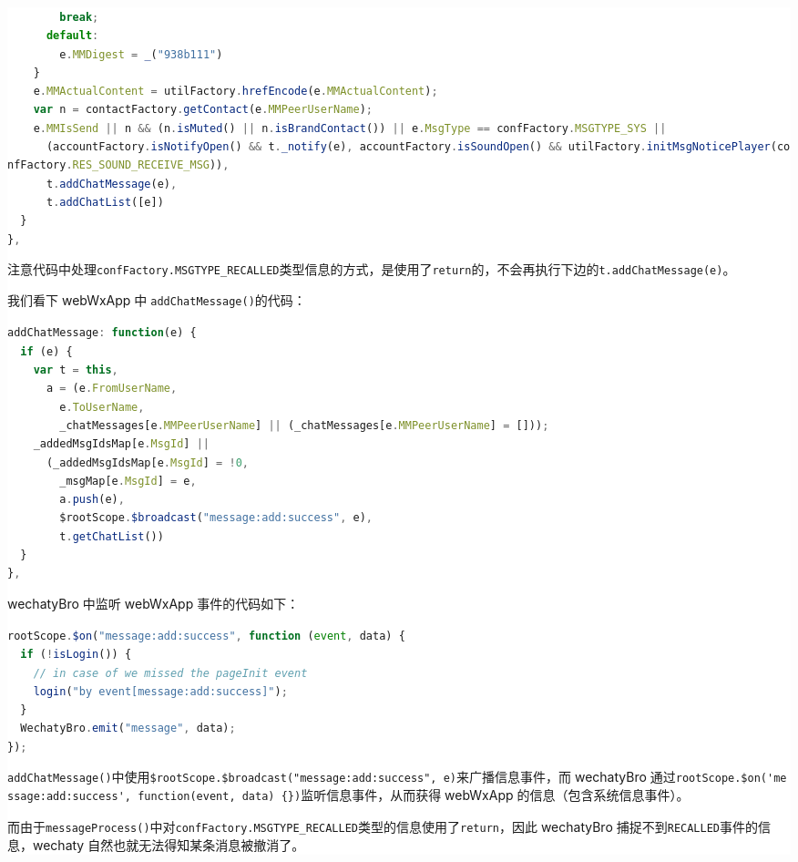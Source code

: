 ```javascript
        break;
      default:
        e.MMDigest = _("938b111")
    }
    e.MMActualContent = utilFactory.hrefEncode(e.MMActualContent);
    var n = contactFactory.getContact(e.MMPeerUserName);
    e.MMIsSend || n && (n.isMuted() || n.isBrandContact()) || e.MsgType == confFactory.MSGTYPE_SYS ||
      (accountFactory.isNotifyOpen() && t._notify(e), accountFactory.isSoundOpen() && utilFactory.initMsgNoticePlayer(confFactory.RES_SOUND_RECEIVE_MSG)),
      t.addChatMessage(e),
      t.addChatList([e])
  }
},
```

注意代码中处理`confFactory.MSGTYPE_RECALLED`类型信息的方式，是使用了`return`的，不会再执行下边的`t.addChatMessage(e)`。

我们看下 webWxApp 中 `addChatMessage()`的代码：

```javascript
addChatMessage: function(e) {
  if (e) {
    var t = this,
      a = (e.FromUserName,
        e.ToUserName,
        _chatMessages[e.MMPeerUserName] || (_chatMessages[e.MMPeerUserName] = []));
    _addedMsgIdsMap[e.MsgId] ||
      (_addedMsgIdsMap[e.MsgId] = !0,
        _msgMap[e.MsgId] = e,
        a.push(e),
        $rootScope.$broadcast("message:add:success", e),
        t.getChatList())
  }
},
```

wechatyBro 中监听 webWxApp 事件的代码如下：

```javascript
rootScope.$on("message:add:success", function (event, data) {
  if (!isLogin()) {
    // in case of we missed the pageInit event
    login("by event[message:add:success]");
  }
  WechatyBro.emit("message", data);
});
```

`addChatMessage()`中使用`$rootScope.$broadcast("message:add:success", e)`来广播信息事件，而 wechatyBro 通过`rootScope.$on('message:add:success', function(event, data) {})`监听信息事件，从而获得 webWxApp 的信息（包含系统信息事件）。

而由于`messageProcess()`中对`confFactory.MSGTYPE_RECALLED`类型的信息使用了`return`，因此 wechatyBro 捕捉不到`RECALLED`事件的信息，wechaty 自然也就无法得知某条消息被撤消了。


[1]: /assets/2017/binsee-wechaty-structure.webp